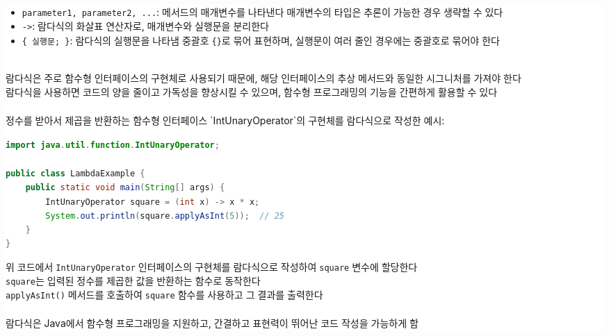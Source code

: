 - `parameter1, parameter2, ...`: 메서드의 매개변수를 나타낸다 매개변수의 타입은 추론이 가능한 경우 생략할 수 있다
- `->`: 람다식의 화살표 연산자로, 매개변수와 실행문을 분리한다
- `{ 실행문; }`: 람다식의 실행문을 나타냄 중괄호 `{}`로 묶어 표현하며, 실행문이 여러 줄인 경우에는 중괄호로 묶어야 한다

<br/>
람다식은 주로 함수형 인터페이스의 구현체로 사용되기 때문에, 해당 인터페이스의 추상 메서드와 동일한 시그니처를 가져야 한다 <br/> 
람다식을 사용하면 코드의 양을 줄이고 가독성을 향상시킬 수 있으며, 함수형 프로그래밍의 기능을 간편하게 활용할 수 있다 <br/>
<br/>
정수를 받아서 제곱을 반환하는 함수형 인터페이스 `IntUnaryOperator`의 구현체를 람다식으로 작성한 예시:

```java
import java.util.function.IntUnaryOperator;

public class LambdaExample {
    public static void main(String[] args) {
        IntUnaryOperator square = (int x) -> x * x;
        System.out.println(square.applyAsInt(5));  // 25
    }
}
```

위 코드에서 `IntUnaryOperator` 인터페이스의 구현체를 람다식으로 작성하여 `square` 변수에 할당한다 <br/> 
`square`는 입력된 정수를 제곱한 값을 반환하는 함수로 동작한다 <br/> 
`applyAsInt()` 메서드를 호출하여 `square` 함수를 사용하고 그 결과를 출력한다 <br/>
<br/>
람다식은 Java에서 함수형 프로그래밍을 지원하고, 간결하고 표현력이 뛰어난 코드 작성을 가능하게 함